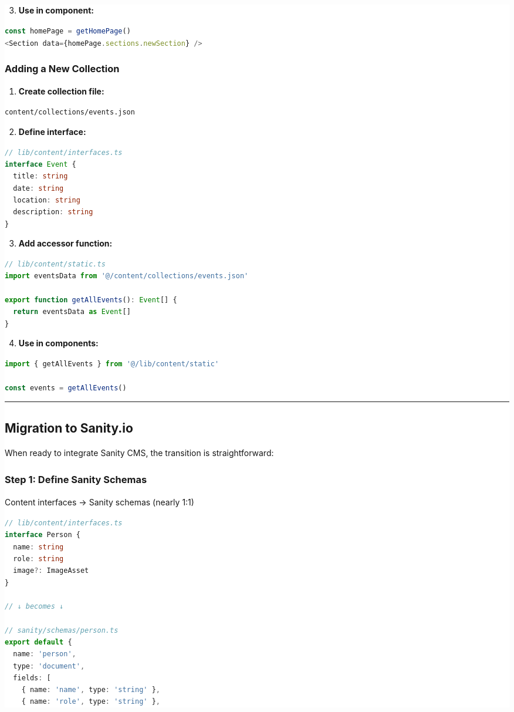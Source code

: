 3. **Use in component:**
```typescript
const homePage = getHomePage()
<Section data={homePage.sections.newSection} />
```

### Adding a New Collection

1. **Create collection file:**
```
content/collections/events.json
```

2. **Define interface:**
```typescript
// lib/content/interfaces.ts
interface Event {
  title: string
  date: string
  location: string
  description: string
}
```

3. **Add accessor function:**
```typescript
// lib/content/static.ts
import eventsData from '@/content/collections/events.json'

export function getAllEvents(): Event[] {
  return eventsData as Event[]
}
```

4. **Use in components:**
```typescript
import { getAllEvents } from '@/lib/content/static'

const events = getAllEvents()
```

---

## Migration to Sanity.io

When ready to integrate Sanity CMS, the transition is straightforward:

### Step 1: Define Sanity Schemas

Content interfaces → Sanity schemas (nearly 1:1)

```typescript
// lib/content/interfaces.ts
interface Person {
  name: string
  role: string
  image?: ImageAsset
}

// ↓ becomes ↓

// sanity/schemas/person.ts
export default {
  name: 'person',
  type: 'document',
  fields: [
    { name: 'name', type: 'string' },
    { name: 'role', type: 'string' },
```